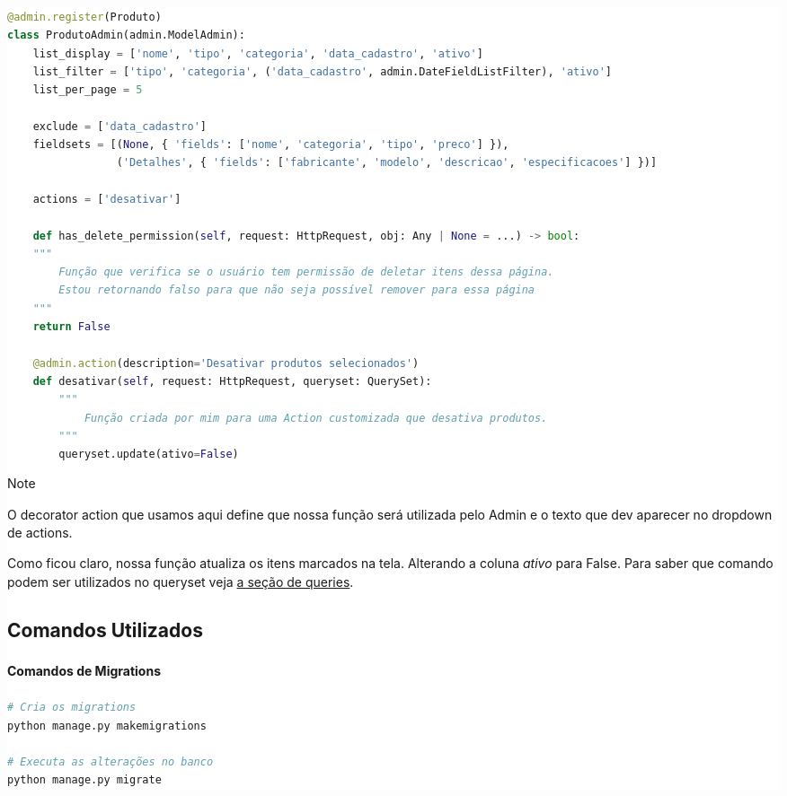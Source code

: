 ```python
@admin.register(Produto)
class ProdutoAdmin(admin.ModelAdmin):
    list_display = ['nome', 'tipo', 'categoria', 'data_cadastro', 'ativo']
    list_filter = ['tipo', 'categoria', ('data_cadastro', admin.DateFieldListFilter), 'ativo']
    list_per_page = 5

    exclude = ['data_cadastro']
    fieldsets = [(None, { 'fields': ['nome', 'categoria', 'tipo', 'preco'] }),
                 ('Detalhes', { 'fields': ['fabricante', 'modelo', 'descricao', 'especificacoes'] })]

    actions = ['desativar']
    
    def has_delete_permission(self, request: HttpRequest, obj: Any | None = ...) -> bool:
    """
        Função que verifica se o usuário tem permissão de deletar itens dessa página.
        Estou retornando falso para que não seja possível remover para essa página
    """
    return False

    @admin.action(description='Desativar produtos selecionados')
    def desativar(self, request: HttpRequest, queryset: QuerySet):
        """
            Função criada por mim para uma Action customizada que desativa produtos.
        """
        queryset.update(ativo=False)
```

>[!NOTE]
>O decorator action que usamos aqui define que nossa função será utilizada pelo Admin e o texto que dev aparecer no dropdown de actions.

Como ficou claro, nossa função atualiza os itens marcados na tela. Alterando a coluna *ativo* para False. Para saber que comando podem ser utilizados no queryset veja [a seção de queries](#queries).

## Comandos Utilizados

#### Comandos de Migrations
```bash
# Cria os migrations
python manage.py makemigrations

# Executa as alterações no banco
python manage.py migrate
```